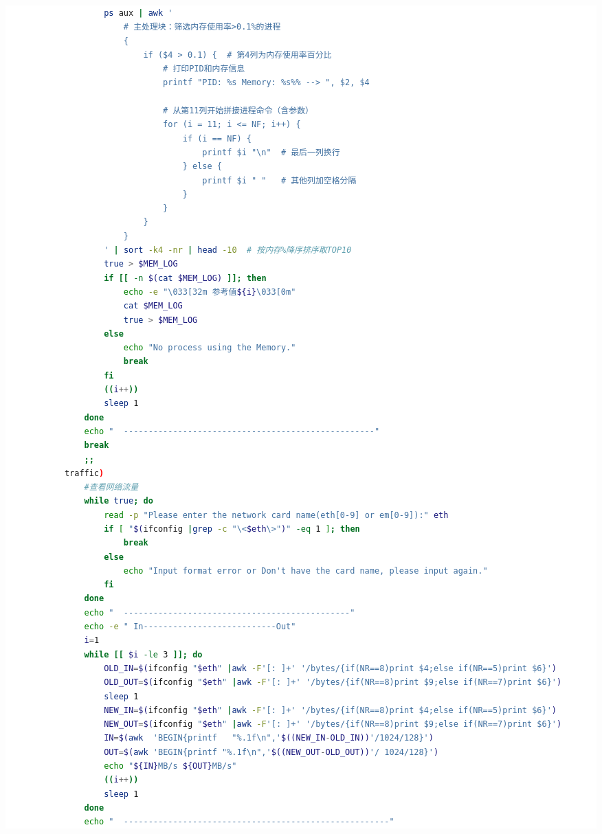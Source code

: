 ```bash
                    ps aux | awk '
                        # 主处理块：筛选内存使用率>0.1%的进程
                        {
                            if ($4 > 0.1) {  # 第4列为内存使用率百分比
                                # 打印PID和内存信息
                                printf "PID: %s Memory: %s%% --> ", $2, $4
                                
                                # 从第11列开始拼接进程命令（含参数）
                                for (i = 11; i <= NF; i++) {
                                    if (i == NF) {
                                        printf $i "\n"  # 最后一列换行
                                    } else {
                                        printf $i " "   # 其他列加空格分隔
                                    }
                                }
                            }
                        }
                    ' | sort -k4 -nr | head -10  # 按内存%降序排序取TOP10
                    true > $MEM_LOG
                    if [[ -n $(cat $MEM_LOG) ]]; then
                        echo -e "\033[32m 参考值${i}\033[0m"
                        cat $MEM_LOG
                        true > $MEM_LOG
                    else
                        echo "No process using the Memory."
                        break
                    fi
                    ((i++))
                    sleep 1
                done
                echo "  ---------------------------------------------------"
                break
                ;;
            traffic)
                #查看网络流量
                while true; do
                    read -p "Please enter the network card name(eth[0-9] or em[0-9]):" eth
                    if [ "$(ifconfig |grep -c "\<$eth\>")" -eq 1 ]; then
                        break
                    else
                        echo "Input format error or Don't have the card name, please input again."
                    fi
                done
                echo "  ----------------------------------------------"
                echo -e " In---------------------------Out"
                i=1
                while [[ $i -le 3 ]]; do
                    OLD_IN=$(ifconfig "$eth" |awk -F'[: ]+' '/bytes/{if(NR==8)print $4;else if(NR==5)print $6}')
                    OLD_OUT=$(ifconfig "$eth" |awk -F'[: ]+' '/bytes/{if(NR==8)print $9;else if(NR==7)print $6}')
                    sleep 1
                    NEW_IN=$(ifconfig "$eth" |awk -F'[: ]+' '/bytes/{if(NR==8)print $4;else if(NR==5)print $6}')
                    NEW_OUT=$(ifconfig "$eth" |awk -F'[: ]+' '/bytes/{if(NR==8)print $9;else if(NR==7)print $6}')
                    IN=$(awk  'BEGIN{printf   "%.1f\n",'$((NEW_IN-OLD_IN))'/1024/128}')
                    OUT=$(awk 'BEGIN{printf "%.1f\n",'$((NEW_OUT-OLD_OUT))'/ 1024/128}')
                    echo "${IN}MB/s ${OUT}MB/s"
                    ((i++))
                    sleep 1
                done
                echo "  ------------------------------------------------------"
```